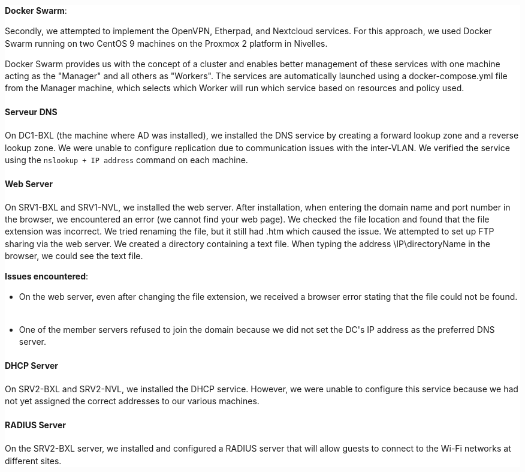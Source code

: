   

**Docker Swarm**:  

Secondly, we attempted to implement the OpenVPN, Etherpad, and Nextcloud services. For this approach, we used Docker Swarm running on two CentOS 9 machines on the Proxmox 2 platform in Nivelles.  

  
  

Docker Swarm provides us with the concept of a cluster and enables better management of these services with one machine acting as the "Manager" and all others as "Workers". The services are automatically launched using a docker-compose.yml file from the Manager machine, which selects which Worker will run which service based on resources and policy used.  

  

#### Serveur DNS  

  

On DC1-BXL (the machine where AD was installed), we installed the DNS service by creating a forward lookup zone and a reverse lookup zone. We were unable to configure replication due to communication issues with the inter-VLAN. We verified the service using the `nslookup + IP address` command on each machine.  

  

#### Web Server  

  

On SRV1-BXL and SRV1-NVL, we installed the web server. After installation, when entering the domain name and port number in the browser, we encountered an error (we cannot find your web page). We checked the file location and found that the file extension was incorrect. We tried renaming the file, but it still had .htm which caused the issue. We attempted to set up FTP sharing via the web server. We created a directory containing a text file. When typing the address \\IP\\directoryName in the browser, we could see the text file.  

  
  

**Issues encountered**:  

- On the web server, even after changing the file extension, we received a browser error stating that the file could not be found.  

- One of the member servers refused to join the domain because we did not set the DC's IP address as the preferred DNS server.  

  

#### DHCP Server  

  

On SRV2-BXL and SRV2-NVL, we installed the DHCP service. However, we were unable to configure this service because we had not yet assigned the correct addresses to our various machines.  

  

#### RADIUS Server  

  

On the SRV2-BXL server, we installed and configured a RADIUS server that will allow guests to connect to the Wi-Fi networks at different sites.    
